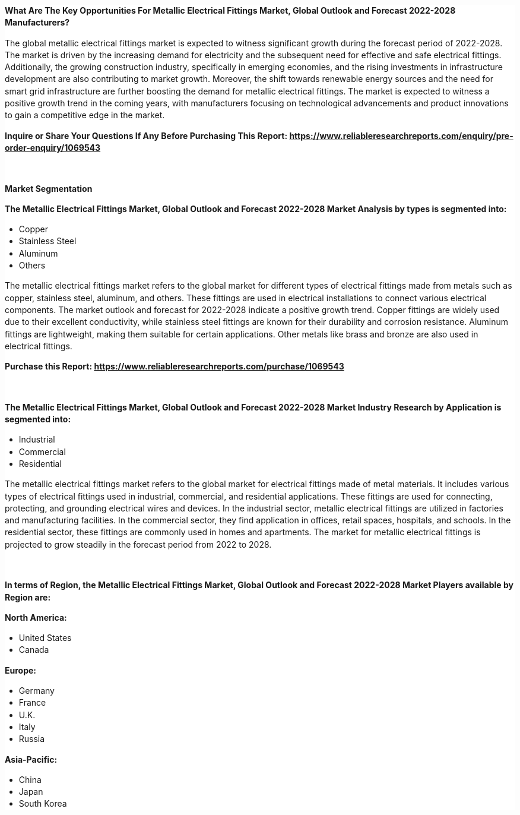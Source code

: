 <p><strong>What Are The Key Opportunities For Metallic Electrical Fittings Market, Global Outlook and Forecast 2022-2028 Manufacturers?</strong></p>
<p><p>The global metallic electrical fittings market is expected to witness significant growth during the forecast period of 2022-2028. The market is driven by the increasing demand for electricity and the subsequent need for effective and safe electrical fittings. Additionally, the growing construction industry, specifically in emerging economies, and the rising investments in infrastructure development are also contributing to market growth. Moreover, the shift towards renewable energy sources and the need for smart grid infrastructure are further boosting the demand for metallic electrical fittings. The market is expected to witness a positive growth trend in the coming years, with manufacturers focusing on technological advancements and product innovations to gain a competitive edge in the market.</p></p>
<p><strong>Inquire or Share Your Questions If Any Before Purchasing This Report: <a href="https://www.reliableresearchreports.com/enquiry/pre-order-enquiry/1069543">https://www.reliableresearchreports.com/enquiry/pre-order-enquiry/1069543</a></strong></p>
<p>&nbsp;</p>
<p><strong>Market Segmentation</strong></p>
<p><strong>The Metallic Electrical Fittings Market, Global Outlook and Forecast 2022-2028 Market Analysis by types is segmented into:</strong></p>
<p><ul><li>Copper</li><li>Stainless Steel</li><li>Aluminum</li><li>Others</li></ul></p>
<p><p>The metallic electrical fittings market refers to the global market for different types of electrical fittings made from metals such as copper, stainless steel, aluminum, and others. These fittings are used in electrical installations to connect various electrical components. The market outlook and forecast for 2022-2028 indicate a positive growth trend. Copper fittings are widely used due to their excellent conductivity, while stainless steel fittings are known for their durability and corrosion resistance. Aluminum fittings are lightweight, making them suitable for certain applications. Other metals like brass and bronze are also used in electrical fittings.</p></p>
<p><strong>Purchase this Report:&nbsp;<a href="https://www.reliableresearchreports.com/purchase/1069543">https://www.reliableresearchreports.com/purchase/1069543</a></strong></p>
<p>&nbsp;</p>
<p><strong>The Metallic Electrical Fittings Market, Global Outlook and Forecast 2022-2028 Market Industry Research by Application is segmented into:</strong></p>
<p><ul><li>Industrial</li><li>Commercial</li><li>Residential</li></ul></p>
<p><p>The metallic electrical fittings market refers to the global market for electrical fittings made of metal materials. It includes various types of electrical fittings used in industrial, commercial, and residential applications. These fittings are used for connecting, protecting, and grounding electrical wires and devices. In the industrial sector, metallic electrical fittings are utilized in factories and manufacturing facilities. In the commercial sector, they find application in offices, retail spaces, hospitals, and schools. In the residential sector, these fittings are commonly used in homes and apartments. The market for metallic electrical fittings is projected to grow steadily in the forecast period from 2022 to 2028.</p></p>
<p>&nbsp;</p>
<p><strong>In terms of Region, the Metallic Electrical Fittings Market, Global Outlook and Forecast 2022-2028 Market Players available by Region are:</strong></p>
<p>
    <p> <strong> North America: </strong>
        <ul>
            <li>United States</li>
            <li>Canada</li>
        </ul>
        </p> 
    <p> <strong> Europe: </strong>
        <ul>
            <li>Germany</li>
            <li>France</li>
            <li>U.K.</li>
            <li>Italy</li>
            <li>Russia</li>
        </ul>
        </p> 
    <p> <strong> Asia-Pacific: </strong>
        <ul>
            <li>China</li>
            <li>Japan</li>
            <li>South Korea</li>